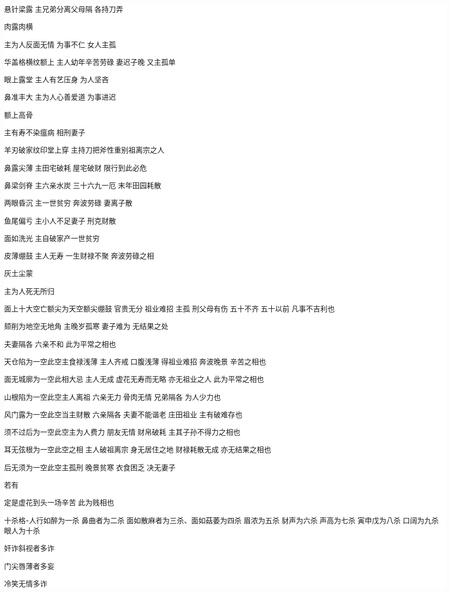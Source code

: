 悬针梁露 主兄弟分离父母隔 各持刀弄

肉露肉横

主为人反面无情 为事不仁 女人主孤

华盖格横纹额上 主人幼年辛苦劳碌 妻迟子晚 又主孤单

眼上露堂 主人有艺压身 为人坚吝

鼻准丰大 主为人心善爱道 为事进迟

额上高骨

主有寿不染瘟病 相刑妻子

羊刃破家纹印堂上穿 主持刀把斧性重别祖离宗之人

鼻露尖薄 主田宅破耗 屋宅破财 限行到此必危

鼻梁剑脊 主六亲水炭 三十六九一厄 末年田园耗散

两眼昏沉 主一世贫穷 奔波劳碌 妻离子散

鱼尾偏亏 主小人不足妻子 刑克财散

面如洗光 主自破家产一世贫穷

皮薄绷鼓 主人无寿 一生财禄不聚 奔波劳碌之相

灰土尘蒙

主为人死无所归

面上十大空亡额尖为天空额尖绷鼓 官贵无分 祖业难招 主孤 刑父母有伤 五十不齐 五十以前 凡事不吉利也

颏削为地空无地角 主晚岁孤寒 妻子难为 无结果之处

夫妻隔各 六亲不和 此为平常之相也

天仓陷为一空此空主食禄浅薄 主人齐戒 口腹浅薄 得祖业难招 奔波晚景 辛苦之相也

面无城廓为一空此相大忌 主人无成 虚花无寿而无略 亦无祖业之人 此为平常之相也

山根陷为一空此空主人离祖 六亲无力 骨肉无情 兄弟隔各 为人少力也

风门露为一空此空当主财散 六亲隔各 夫妻不能谐老 庄田祖业 主有破难存也

须不过后为一空此空主为人费力 朋友无情 财帛破耗 主其子孙不得力之相也

耳无弦根为一空此空之相 主人破祖离宗 身无居住之地 财禄耗散无成 亦无结果之相也

后无须为一空此空主孤刑 晚景贫寒 衣食困乏 决无妻子

若有

定是虚花到头一场辛苦 此为贱相也

十杀格-人行如醉为一杀 鼻曲者为二杀 面如散麻者为三杀、面如菇萎为四杀 眉浓为五杀 豺声为六杀 声高为七杀 寅申戊为八杀 口阔为九杀 眼人为十杀

奸诈斜视者多诈

门尖唇薄者多妄

冷笑无情多诈
